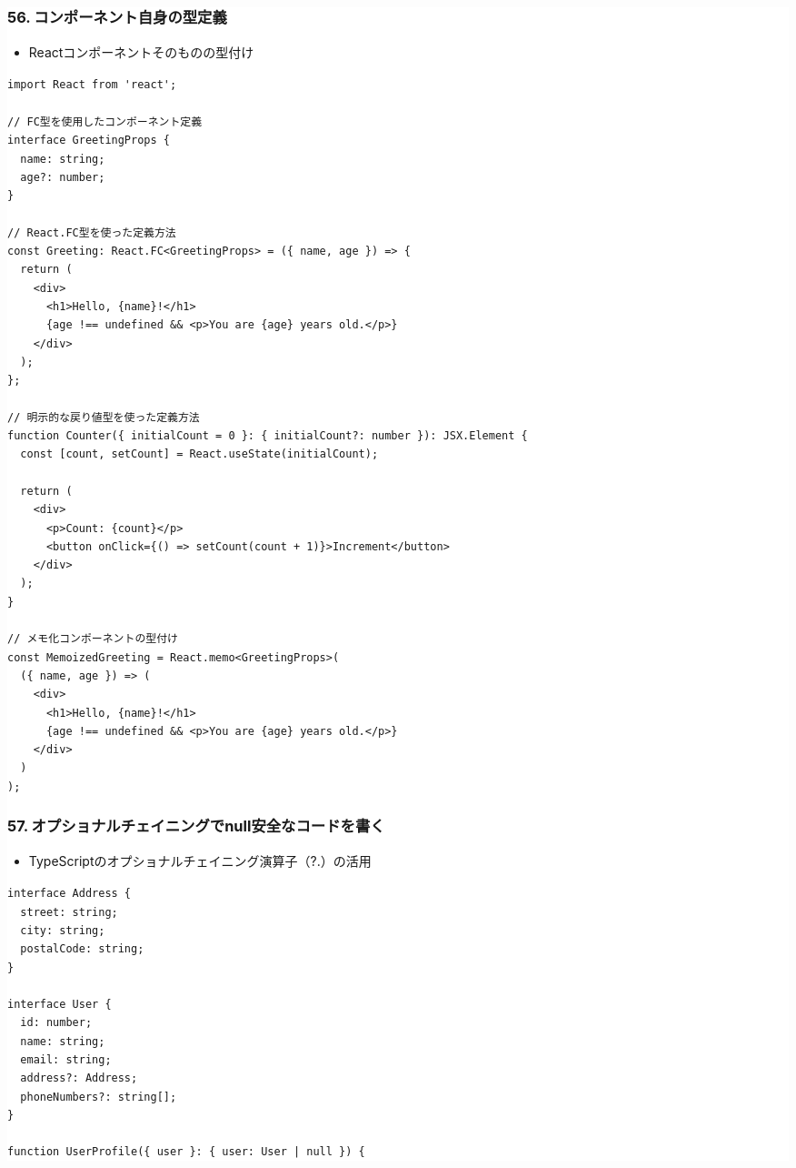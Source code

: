 ### 56. コンポーネント自身の型定義
- Reactコンポーネントそのものの型付け

```tsx
import React from 'react';

// FC型を使用したコンポーネント定義
interface GreetingProps {
  name: string;
  age?: number;
}

// React.FC型を使った定義方法
const Greeting: React.FC<GreetingProps> = ({ name, age }) => {
  return (
    <div>
      <h1>Hello, {name}!</h1>
      {age !== undefined && <p>You are {age} years old.</p>}
    </div>
  );
};

// 明示的な戻り値型を使った定義方法
function Counter({ initialCount = 0 }: { initialCount?: number }): JSX.Element {
  const [count, setCount] = React.useState(initialCount);
  
  return (
    <div>
      <p>Count: {count}</p>
      <button onClick={() => setCount(count + 1)}>Increment</button>
    </div>
  );
}

// メモ化コンポーネントの型付け
const MemoizedGreeting = React.memo<GreetingProps>(
  ({ name, age }) => (
    <div>
      <h1>Hello, {name}!</h1>
      {age !== undefined && <p>You are {age} years old.</p>}
    </div>
  )
);
```

### 57. オプショナルチェイニングでnull安全なコードを書く
- TypeScriptのオプショナルチェイニング演算子（?.）の活用

```tsx
interface Address {
  street: string;
  city: string;
  postalCode: string;
}

interface User {
  id: number;
  name: string;
  email: string;
  address?: Address;
  phoneNumbers?: string[];
}

function UserProfile({ user }: { user: User | null }) {
```
